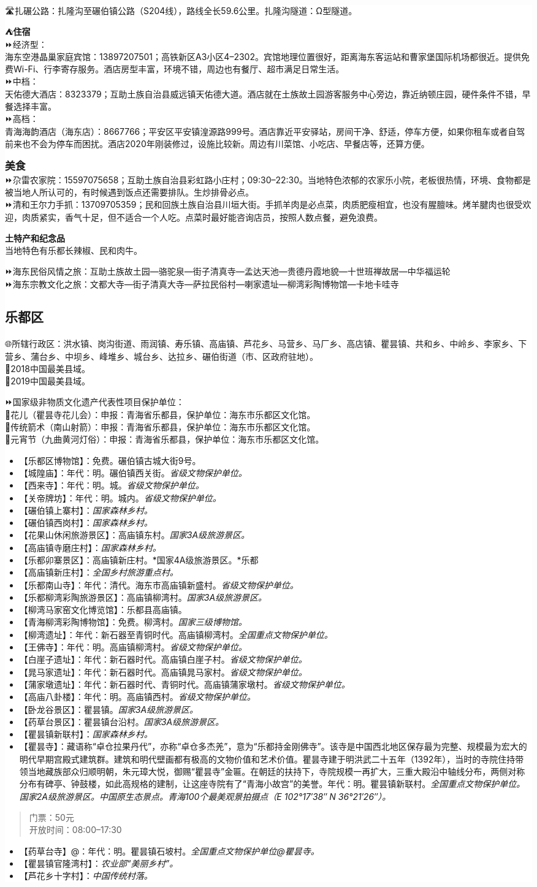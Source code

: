 🛣️扎碾公路：扎隆沟至碾伯镇公路（S204线），路线全长59.6公里。扎隆沟隧道：Ω型隧道。  

⛺**住宿**  
⏩经济型：  
海东空港晶巢家庭宾馆：13897207501；高铁新区A3小区4–2302。宾馆地理位置很好，距离海东客运站和曹家堡国际机场都很近。提供免费Wi-Fi、行李寄存服务。酒店房型丰富，环境不错，周边也有餐厅、超市满足日常生活。  
⏩中档：  
天佑德大酒店：8323379；互助土族自治县威远镇天佑德大道。酒店就在土族故土园游客服务中心旁边，靠近纳顿庄园，硬件条件不错，早餐选择丰富。  
⏩高档：  
青海海韵酒店（海东店）：8667766；平安区平安镇湟源路999号。酒店靠近平安驿站，房间干净、舒适，停车方便，如果你租车或者自驾前来也不会为停车而困扰。酒店2020年刚装修过，设施比较新。周边有川菜馆、小吃店、早餐店等，还算方便。  

<big>**美食**</big>  
⏩尕雷农家院：15597075658；互助土族自治县彩虹路小庄村；09:30–22:30。当地特色浓郁的农家乐小院，老板很热情，环境、食物都是被当地人所认可的，有时候遇到饭点还需要排队。生炒排骨必点。  
⏩清和王尔力手抓：13709705359；民和回族土族自治县川垣大街。手抓羊肉是必点菜，肉质肥瘦相宜，也没有腥膻味。烤羊腱肉也很受欢迎，肉质紧实，香气十足，但不适合一个人吃。点菜时最好能咨询店员，按照人数点餐，避免浪费。  

**土特产和纪念品**  
当地特色有乐都长辣椒、民和肉牛。  

⏩海东民俗风情之旅：互助土族故土园—骆驼泉—街子清真寺—孟达天池—贵德丹霞地貌—十世班禅故居—中华福运轮  
⏩海东宗教文化之旅：文都大寺—街子清真大寺—萨拉民俗村—喇家遗址—柳湾彩陶博物馆—卡地卡哇寺  

## 乐都区  
🌐所辖行政区：洪水镇、岗沟街道、雨润镇、寿乐镇、高庙镇、芦花乡、马营乡、马厂乡、高店镇、瞿昙镇、共和乡、中岭乡、李家乡、下营乡、蒲台乡、中坝乡、峰堆乡、城台乡、达拉乡、碾伯街道（市、区政府驻地）。  
🏅2018中国最美县域。  
🏅2019中国最美县域。  

⏩国家级非物质文化遗产代表性项目保护单位：  
🔸花儿（瞿昙寺花儿会）：申报：青海省乐都县，保护单位：海东市乐都区文化馆。  
🔸传统箭术（南山射箭）：申报：青海省乐都县，保护单位：海东市乐都区文化馆。  
🔸元宵节（九曲黄河灯俗）：申报：青海省乐都县，保护单位：海东市乐都区文化馆。  

* 【乐都区博物馆】：免费。碾伯镇古城大街9号。  
* 【城隍庙】：年代：明。碾伯镇西关街。*省级文物保护单位。*  
* 【西来寺】：年代：明。城。*省级文物保护单位。*  
* 【关帝牌坊】：年代：明。城内。*省级文物保护单位。*  
* 【碾伯镇上寨村】：*国家森林乡村。*  
* 【碾伯镇西岗村】：*国家森林乡村。*  
* 【花果山休闲旅游景区】：高庙镇东村。*国家3A级旅游景区。*  
* 【高庙镇寺磨庄村】：*国家森林乡村。*  
* 【乐都卯寨景区】：高庙镇新庄村。*国家4A级旅游景区。*乐都  
* 【高庙镇新庄村】：*全国乡村旅游重点村。*  
* 【乐都南山寺】：年代：清代。海东市高庙镇新盛村。*省级文物保护单位。*  
* 【乐都柳湾彩陶旅游景区】：高庙镇柳湾村。*国家3A级旅游景区。*  
* 【柳湾马家窑文化博览馆】：乐都县高庙镇。  
* 【青海柳湾彩陶博物馆】：免费。柳湾村。*国家三级博物馆。*  
* 【柳湾遗址】：年代：新石器至青铜时代。高庙镇柳湾村。*全国重点文物保护单位。*  
* 【王佛寺】：年代：明。高庙镇柳湾村。*省级文物保护单位。*  
* 【白崖子遗址】：年代：新石器时代。高庙镇白崖子村。*省级文物保护单位。*  
* 【晁马家遗址】：年代：新石器时代。高庙镇晁马家村。*省级文物保护单位。*  
* 【蒲家墩遗址】：年代：新石器时代、青铜时代。高庙镇蒲家墩村。*省级文物保护单位。*  
* 【高庙八卦楼】：年代：明。高庙镇西村。*省级文物保护单位。*  
* 【卧龙谷景区】：瞿昙镇。*国家3A级旅游景区。*  
* 【药草台景区】：瞿昙镇台沿村。*国家3A级旅游景区。*  
* 【瞿昙镇新联村】：*国家森林乡村。*  
* 【瞿昙寺】：藏语称“卓仓拉果丹代”，亦称“卓仓多杰羌”，意为“乐都持金刚佛寺”。该寺是中国西北地区保存最为完整、规模最为宏大的明代早期宫殿式建筑群。建筑和明代壁画都有极高的文物价值和艺术价值。瞿昙寺建于明洪武二十五年（1392年），当时的寺院住持带领当地藏族部众归顺明朝，朱元璋大悦，御赐“瞿昙寺”金匾。在朝廷的扶持下，寺院规模一再扩大，三重大殿沿中轴线分布，两侧对称分布有碑亭、钟鼓楼，如此高规格的建制，让这座寺院有了“青海小故宫”的美誉。年代：明。瞿昙镇新联村。*全国重点文物保护单位。国家2A级旅游景区。中国原生态景点。青海100个最美观景拍摄点（E 102°17′38″ N 36°21′26″）。*  
> 门票：50元  
> 开放时间：08:00–17:30  
* 【药草台寺】@：年代：明。瞿昙镇石坡村。*全国重点文物保护单位@瞿昙寺。*  
* 【瞿昙镇官隆湾村】：*农业部“美丽乡村”。*  
* 【芦花乡十字村】：*中国传统村落。*  